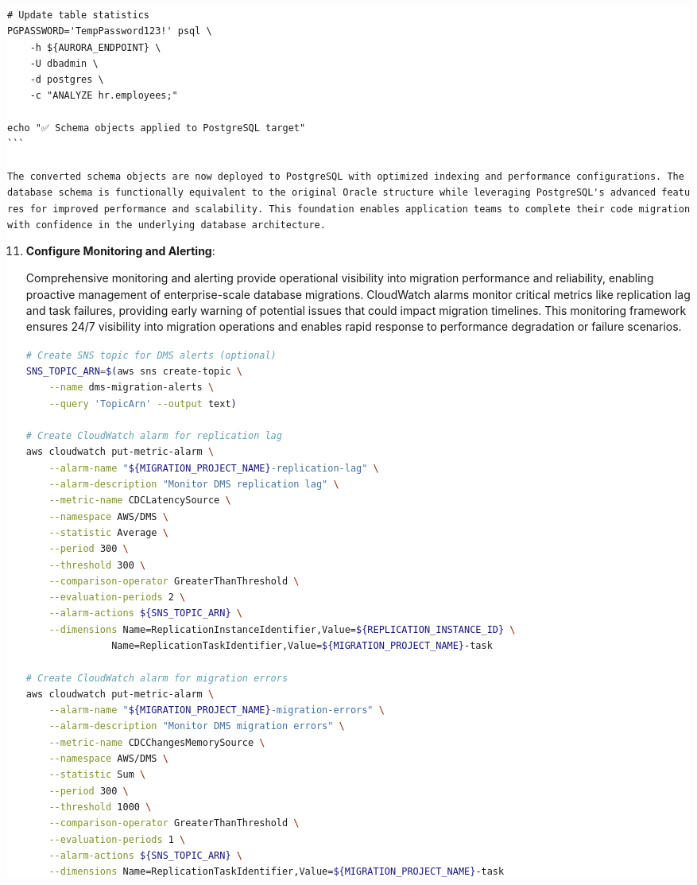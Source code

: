     # Update table statistics
    PGPASSWORD='TempPassword123!' psql \
        -h ${AURORA_ENDPOINT} \
        -U dbadmin \
        -d postgres \
        -c "ANALYZE hr.employees;"
    
    echo "✅ Schema objects applied to PostgreSQL target"
    ```

    The converted schema objects are now deployed to PostgreSQL with optimized indexing and performance configurations. The database schema is functionally equivalent to the original Oracle structure while leveraging PostgreSQL's advanced features for improved performance and scalability. This foundation enables application teams to complete their code migration with confidence in the underlying database architecture.

11. **Configure Monitoring and Alerting**:

    Comprehensive monitoring and alerting provide operational visibility into migration performance and reliability, enabling proactive management of enterprise-scale database migrations. CloudWatch alarms monitor critical metrics like replication lag and task failures, providing early warning of potential issues that could impact migration timelines. This monitoring framework ensures 24/7 visibility into migration operations and enables rapid response to performance degradation or failure scenarios.

    ```bash
    # Create SNS topic for DMS alerts (optional)
    SNS_TOPIC_ARN=$(aws sns create-topic \
        --name dms-migration-alerts \
        --query 'TopicArn' --output text)
    
    # Create CloudWatch alarm for replication lag
    aws cloudwatch put-metric-alarm \
        --alarm-name "${MIGRATION_PROJECT_NAME}-replication-lag" \
        --alarm-description "Monitor DMS replication lag" \
        --metric-name CDCLatencySource \
        --namespace AWS/DMS \
        --statistic Average \
        --period 300 \
        --threshold 300 \
        --comparison-operator GreaterThanThreshold \
        --evaluation-periods 2 \
        --alarm-actions ${SNS_TOPIC_ARN} \
        --dimensions Name=ReplicationInstanceIdentifier,Value=${REPLICATION_INSTANCE_ID} \
                   Name=ReplicationTaskIdentifier,Value=${MIGRATION_PROJECT_NAME}-task
    
    # Create CloudWatch alarm for migration errors
    aws cloudwatch put-metric-alarm \
        --alarm-name "${MIGRATION_PROJECT_NAME}-migration-errors" \
        --alarm-description "Monitor DMS migration errors" \
        --metric-name CDCChangesMemorySource \
        --namespace AWS/DMS \
        --statistic Sum \
        --period 300 \
        --threshold 1000 \
        --comparison-operator GreaterThanThreshold \
        --evaluation-periods 1 \
        --alarm-actions ${SNS_TOPIC_ARN} \
        --dimensions Name=ReplicationTaskIdentifier,Value=${MIGRATION_PROJECT_NAME}-task
    